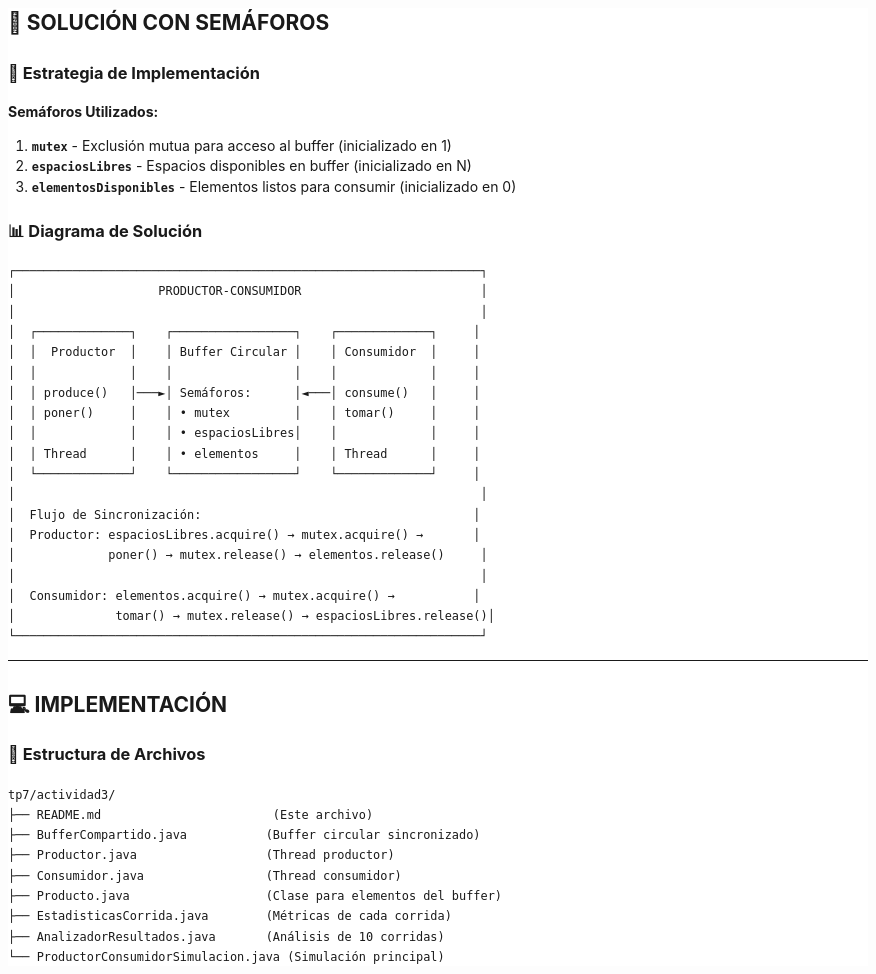 
## 🚦 **SOLUCIÓN CON SEMÁFOROS**

### 🔧 **Estrategia de Implementación**

**Semáforos Utilizados:**
1. **`mutex`** - Exclusión mutua para acceso al buffer (inicializado en 1)
2. **`espaciosLibres`** - Espacios disponibles en buffer (inicializado en N)
3. **`elementosDisponibles`** - Elementos listos para consumir (inicializado en 0)

### 📊 **Diagrama de Solución**

```
┌─────────────────────────────────────────────────────────────────┐
│                    PRODUCTOR-CONSUMIDOR                         │
│                                                                 │
│  ┌─────────────┐    ┌─────────────────┐    ┌─────────────┐     │
│  │  Productor  │    │ Buffer Circular │    │ Consumidor  │     │
│  │             │    │                 │    │             │     │
│  │ produce()   │───►│ Semáforos:      │◄───│ consume()   │     │
│  │ poner()     │    │ • mutex         │    │ tomar()     │     │
│  │             │    │ • espaciosLibres│    │             │     │
│  │ Thread      │    │ • elementos     │    │ Thread      │     │
│  └─────────────┘    └─────────────────┘    └─────────────┘     │
│                                                                 │
│  Flujo de Sincronización:                                      │
│  Productor: espaciosLibres.acquire() → mutex.acquire() →       │
│             poner() → mutex.release() → elementos.release()     │
│                                                                 │
│  Consumidor: elementos.acquire() → mutex.acquire() →           │
│              tomar() → mutex.release() → espaciosLibres.release()│
└─────────────────────────────────────────────────────────────────┘
```

---

## 💻 **IMPLEMENTACIÓN**

### 📁 **Estructura de Archivos**

```
tp7/actividad3/
├── README.md                        (Este archivo)
├── BufferCompartido.java           (Buffer circular sincronizado)
├── Productor.java                  (Thread productor)
├── Consumidor.java                 (Thread consumidor)
├── Producto.java                   (Clase para elementos del buffer)
├── EstadisticasCorrida.java        (Métricas de cada corrida)
├── AnalizadorResultados.java       (Análisis de 10 corridas)
└── ProductorConsumidorSimulacion.java (Simulación principal)
```
